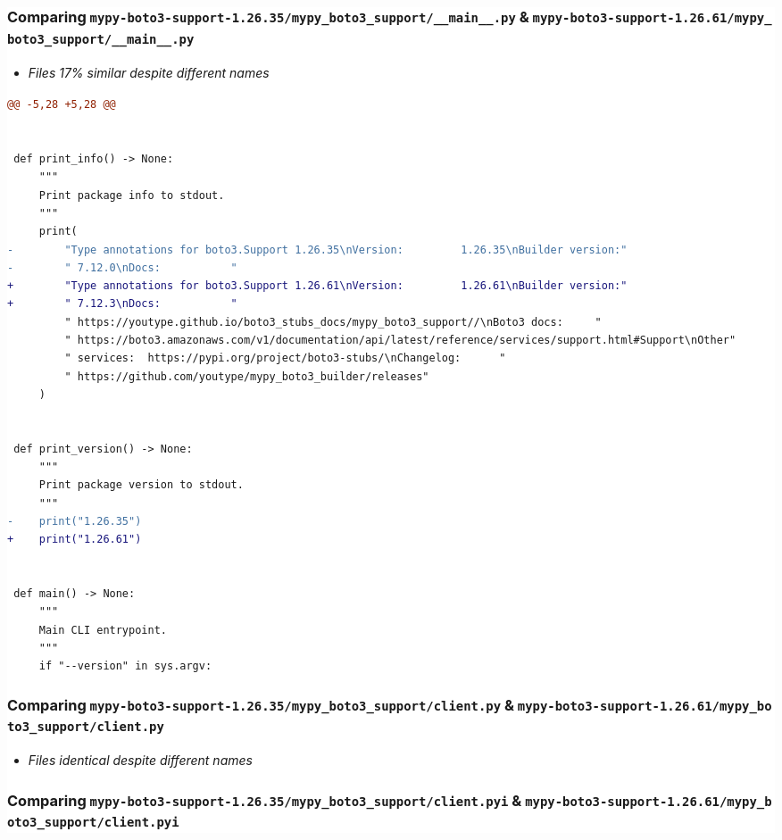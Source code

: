 ### Comparing `mypy-boto3-support-1.26.35/mypy_boto3_support/__main__.py` & `mypy-boto3-support-1.26.61/mypy_boto3_support/__main__.py`

 * *Files 17% similar despite different names*

```diff
@@ -5,28 +5,28 @@
 
 
 def print_info() -> None:
     """
     Print package info to stdout.
     """
     print(
-        "Type annotations for boto3.Support 1.26.35\nVersion:         1.26.35\nBuilder version:"
-        " 7.12.0\nDocs:           "
+        "Type annotations for boto3.Support 1.26.61\nVersion:         1.26.61\nBuilder version:"
+        " 7.12.3\nDocs:           "
         " https://youtype.github.io/boto3_stubs_docs/mypy_boto3_support//\nBoto3 docs:     "
         " https://boto3.amazonaws.com/v1/documentation/api/latest/reference/services/support.html#Support\nOther"
         " services:  https://pypi.org/project/boto3-stubs/\nChangelog:      "
         " https://github.com/youtype/mypy_boto3_builder/releases"
     )
 
 
 def print_version() -> None:
     """
     Print package version to stdout.
     """
-    print("1.26.35")
+    print("1.26.61")
 
 
 def main() -> None:
     """
     Main CLI entrypoint.
     """
     if "--version" in sys.argv:
```

### Comparing `mypy-boto3-support-1.26.35/mypy_boto3_support/client.py` & `mypy-boto3-support-1.26.61/mypy_boto3_support/client.py`

 * *Files identical despite different names*

### Comparing `mypy-boto3-support-1.26.35/mypy_boto3_support/client.pyi` & `mypy-boto3-support-1.26.61/mypy_boto3_support/client.pyi`
